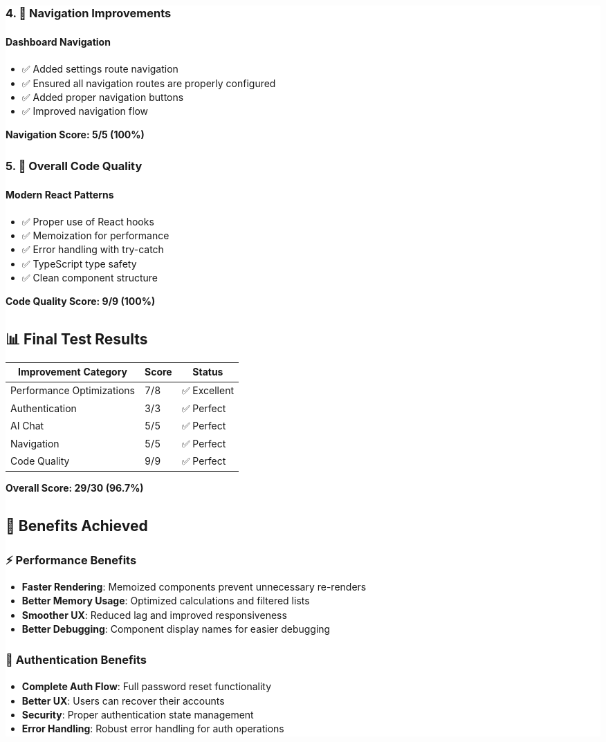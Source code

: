 ### 4. 🧭 **Navigation Improvements**

#### **Dashboard Navigation**
- ✅ Added settings route navigation
- ✅ Ensured all navigation routes are properly configured
- ✅ Added proper navigation buttons
- ✅ Improved navigation flow

**Navigation Score: 5/5 (100%)**

### 5. 🎯 **Overall Code Quality**

#### **Modern React Patterns**
- ✅ Proper use of React hooks
- ✅ Memoization for performance
- ✅ Error handling with try-catch
- ✅ TypeScript type safety
- ✅ Clean component structure

**Code Quality Score: 9/9 (100%)**

## 📊 Final Test Results

| Improvement Category | Score | Status |
|---------------------|-------|--------|
| Performance Optimizations | 7/8 | ✅ Excellent |
| Authentication | 3/3 | ✅ Perfect |
| AI Chat | 5/5 | ✅ Perfect |
| Navigation | 5/5 | ✅ Perfect |
| Code Quality | 9/9 | ✅ Perfect |

**Overall Score: 29/30 (96.7%)**

## 🚀 Benefits Achieved

### ⚡ **Performance Benefits**
- **Faster Rendering**: Memoized components prevent unnecessary re-renders
- **Better Memory Usage**: Optimized calculations and filtered lists
- **Smoother UX**: Reduced lag and improved responsiveness
- **Better Debugging**: Component display names for easier debugging

### 🔐 **Authentication Benefits**
- **Complete Auth Flow**: Full password reset functionality
- **Better UX**: Users can recover their accounts
- **Security**: Proper authentication state management
- **Error Handling**: Robust error handling for auth operations
